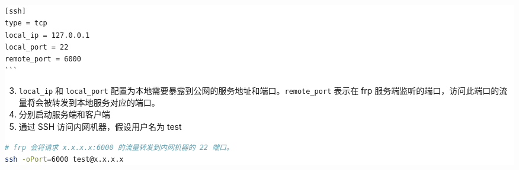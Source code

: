     [ssh]
    type = tcp
    local_ip = 127.0.0.1
    local_port = 22
    remote_port = 6000
    ```

3. `local_ip` 和 `local_port` 配置为本地需要暴露到公网的服务地址和端口。`remote_port` 表示在 frp 服务端监听的端口，访问此端口的流量将会被转发到本地服务对应的端口。
4. 分别启动服务端和客户端
5. 通过 SSH 访问内网机器，假设用户名为 test

```sh
# frp 会将请求 x.x.x.x:6000 的流量转发到内网机器的 22 端口。
ssh -oPort=6000 test@x.x.x.x
```
